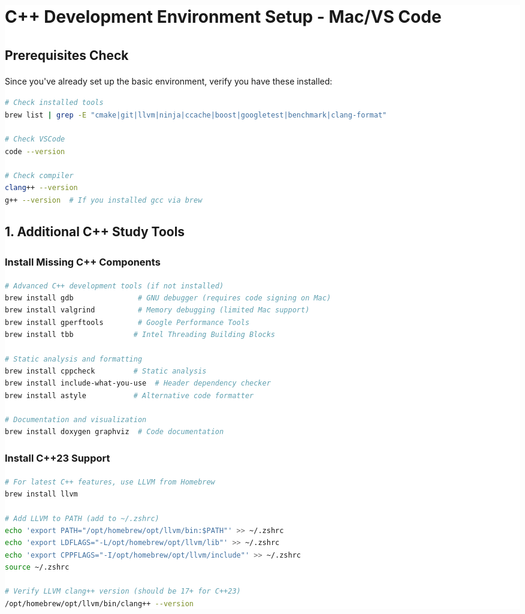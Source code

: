 # C++ Development Environment Setup - Mac/VS Code

## Prerequisites Check
Since you've already set up the basic environment, verify you have these installed:

```bash
# Check installed tools
brew list | grep -E "cmake|git|llvm|ninja|ccache|boost|googletest|benchmark|clang-format"

# Check VSCode
code --version

# Check compiler
clang++ --version
g++ --version  # If you installed gcc via brew
```

## 1. Additional C++ Study Tools

### Install Missing C++ Components
```bash
# Advanced C++ development tools (if not installed)
brew install gdb               # GNU debugger (requires code signing on Mac)
brew install valgrind          # Memory debugging (limited Mac support)
brew install gperftools        # Google Performance Tools
brew install tbb              # Intel Threading Building Blocks

# Static analysis and formatting
brew install cppcheck         # Static analysis
brew install include-what-you-use  # Header dependency checker
brew install astyle           # Alternative code formatter

# Documentation and visualization
brew install doxygen graphviz  # Code documentation
```

### Install C++23 Support
```bash
# For latest C++ features, use LLVM from Homebrew
brew install llvm

# Add LLVM to PATH (add to ~/.zshrc)
echo 'export PATH="/opt/homebrew/opt/llvm/bin:$PATH"' >> ~/.zshrc
echo 'export LDFLAGS="-L/opt/homebrew/opt/llvm/lib"' >> ~/.zshrc
echo 'export CPPFLAGS="-I/opt/homebrew/opt/llvm/include"' >> ~/.zshrc
source ~/.zshrc

# Verify LLVM clang++ version (should be 17+ for C++23)
/opt/homebrew/opt/llvm/bin/clang++ --version
```
